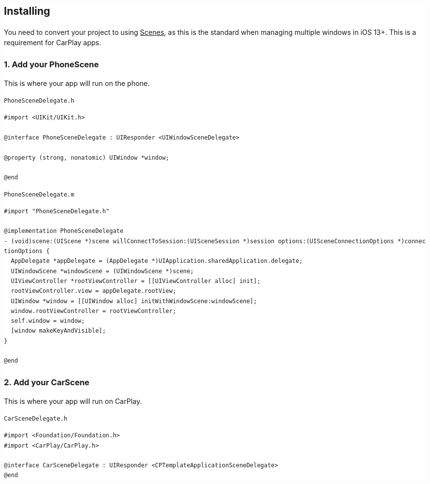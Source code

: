 ## Installing
You need to convert your project to using [Scenes](https://developer.apple.com/documentation/uikit/app_and_environment/scenes/), as this is the standard when managing multiple windows in iOS 13+. This is a requirement for CarPlay apps.

### 1. Add your PhoneScene
This is where your app will run on the phone.

`PhoneSceneDelegate.h`

```plain
#import <UIKit/UIKit.h>

@interface PhoneSceneDelegate : UIResponder <UIWindowSceneDelegate>

@property (strong, nonatomic) UIWindow *window;

@end
```

`PhoneSceneDelegate.m`

```plain
#import "PhoneSceneDelegate.h"

@implementation PhoneSceneDelegate
- (void)scene:(UIScene *)scene willConnectToSession:(UISceneSession *)session options:(UISceneConnectionOptions *)connectionOptions {
  AppDelegate *appDelegate = (AppDelegate *)UIApplication.sharedApplication.delegate;
  UIWindowScene *windowScene = (UIWindowScene *)scene;
  UIViewController *rootViewController = [[UIViewController alloc] init];
  rootViewController.view = appDelegate.rootView;
  UIWindow *window = [[UIWindow alloc] initWithWindowScene:windowScene];
  window.rootViewController = rootViewController;
  self.window = window;
  [window makeKeyAndVisible];
}

@end
```

### 2. Add your CarScene
This is where your app will run on CarPlay.

`CarSceneDelegate.h`

```plain
#import <Foundation/Foundation.h>
#import <CarPlay/CarPlay.h>

@interface CarSceneDelegate : UIResponder <CPTemplateApplicationSceneDelegate>
@end
```
